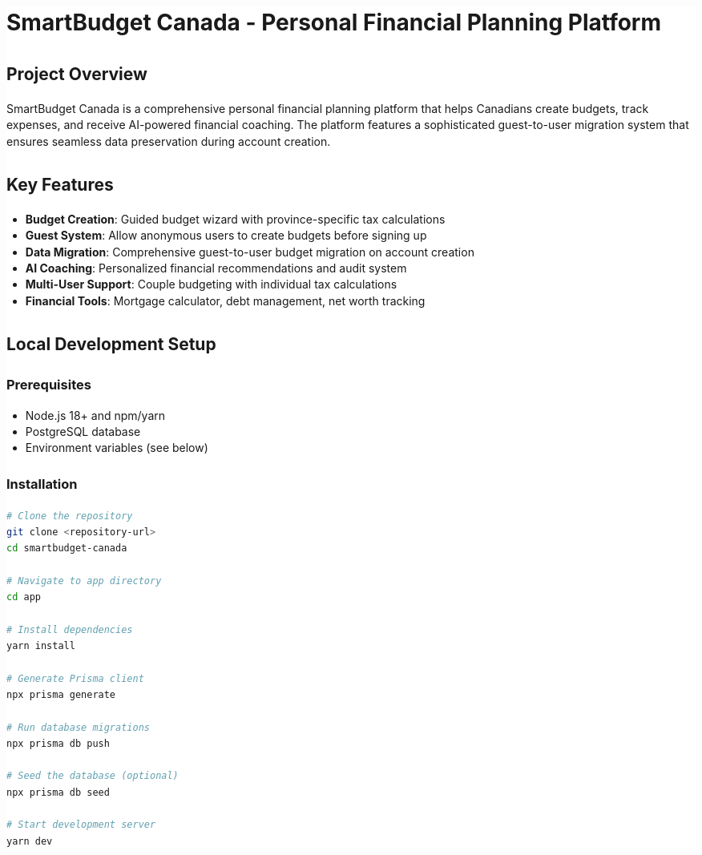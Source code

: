 
# SmartBudget Canada - Personal Financial Planning Platform

## Project Overview

SmartBudget Canada is a comprehensive personal financial planning platform that helps Canadians create budgets, track expenses, and receive AI-powered financial coaching. The platform features a sophisticated guest-to-user migration system that ensures seamless data preservation during account creation.

## Key Features

- **Budget Creation**: Guided budget wizard with province-specific tax calculations
- **Guest System**: Allow anonymous users to create budgets before signing up
- **Data Migration**: Comprehensive guest-to-user budget migration on account creation
- **AI Coaching**: Personalized financial recommendations and audit system
- **Multi-User Support**: Couple budgeting with individual tax calculations
- **Financial Tools**: Mortgage calculator, debt management, net worth tracking

## Local Development Setup

### Prerequisites

- Node.js 18+ and npm/yarn
- PostgreSQL database
- Environment variables (see below)

### Installation

```bash
# Clone the repository
git clone <repository-url>
cd smartbudget-canada

# Navigate to app directory
cd app

# Install dependencies
yarn install

# Generate Prisma client
npx prisma generate

# Run database migrations
npx prisma db push

# Seed the database (optional)
npx prisma db seed

# Start development server
yarn dev
```
